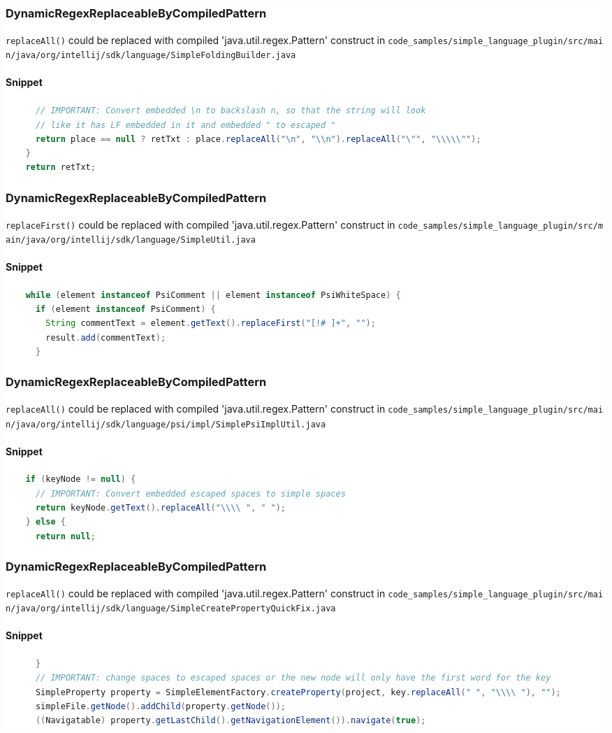 ### DynamicRegexReplaceableByCompiledPattern
`replaceAll()` could be replaced with compiled 'java.util.regex.Pattern' construct
in `code_samples/simple_language_plugin/src/main/java/org/intellij/sdk/language/SimpleFoldingBuilder.java`
#### Snippet
```java
      // IMPORTANT: Convert embedded \n to backslash n, so that the string will look
      // like it has LF embedded in it and embedded " to escaped "
      return place == null ? retTxt : place.replaceAll("\n", "\\n").replaceAll("\"", "\\\\\"");
    }
    return retTxt;
```

### DynamicRegexReplaceableByCompiledPattern
`replaceFirst()` could be replaced with compiled 'java.util.regex.Pattern' construct
in `code_samples/simple_language_plugin/src/main/java/org/intellij/sdk/language/SimpleUtil.java`
#### Snippet
```java
    while (element instanceof PsiComment || element instanceof PsiWhiteSpace) {
      if (element instanceof PsiComment) {
        String commentText = element.getText().replaceFirst("[!# ]+", "");
        result.add(commentText);
      }
```

### DynamicRegexReplaceableByCompiledPattern
`replaceAll()` could be replaced with compiled 'java.util.regex.Pattern' construct
in `code_samples/simple_language_plugin/src/main/java/org/intellij/sdk/language/psi/impl/SimplePsiImplUtil.java`
#### Snippet
```java
    if (keyNode != null) {
      // IMPORTANT: Convert embedded escaped spaces to simple spaces
      return keyNode.getText().replaceAll("\\\\ ", " ");
    } else {
      return null;
```

### DynamicRegexReplaceableByCompiledPattern
`replaceAll()` could be replaced with compiled 'java.util.regex.Pattern' construct
in `code_samples/simple_language_plugin/src/main/java/org/intellij/sdk/language/SimpleCreatePropertyQuickFix.java`
#### Snippet
```java
      }
      // IMPORTANT: change spaces to escaped spaces or the new node will only have the first word for the key
      SimpleProperty property = SimpleElementFactory.createProperty(project, key.replaceAll(" ", "\\\\ "), "");
      simpleFile.getNode().addChild(property.getNode());
      ((Navigatable) property.getLastChild().getNavigationElement()).navigate(true);
```
